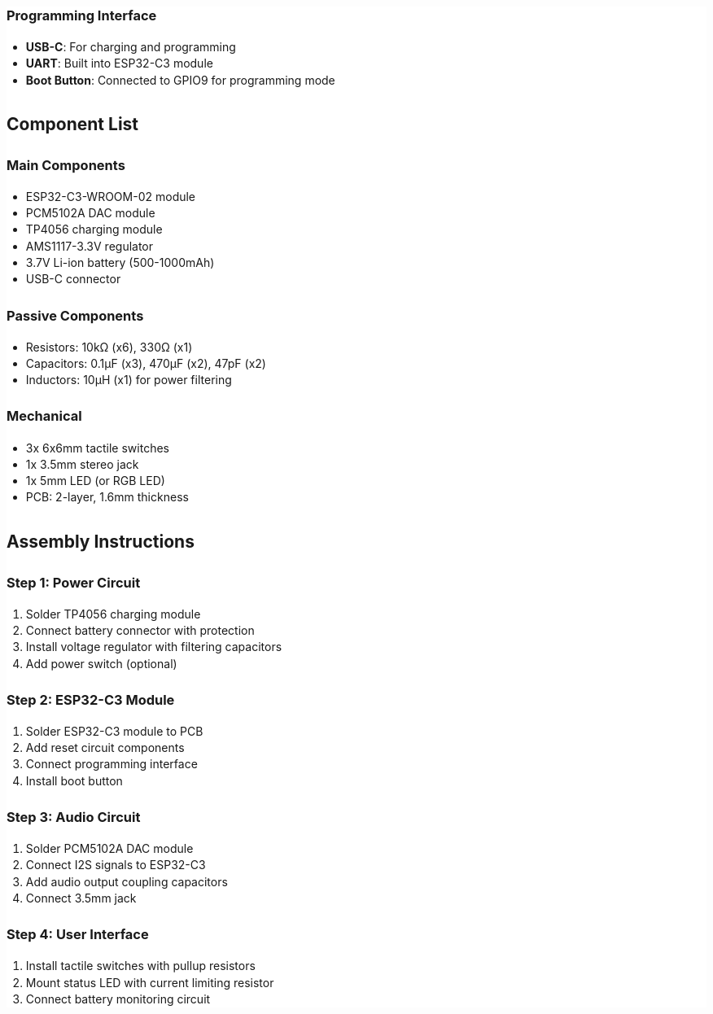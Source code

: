 ### Programming Interface
- **USB-C**: For charging and programming
- **UART**: Built into ESP32-C3 module
- **Boot Button**: Connected to GPIO9 for programming mode

## Component List

### Main Components
- ESP32-C3-WROOM-02 module
- PCM5102A DAC module
- TP4056 charging module
- AMS1117-3.3V regulator
- 3.7V Li-ion battery (500-1000mAh)
- USB-C connector

### Passive Components
- Resistors: 10kΩ (x6), 330Ω (x1)
- Capacitors: 0.1μF (x3), 470μF (x2), 47pF (x2)
- Inductors: 10μH (x1) for power filtering

### Mechanical
- 3x 6x6mm tactile switches
- 1x 3.5mm stereo jack
- 1x 5mm LED (or RGB LED)
- PCB: 2-layer, 1.6mm thickness

## Assembly Instructions

### Step 1: Power Circuit
1. Solder TP4056 charging module
2. Connect battery connector with protection
3. Install voltage regulator with filtering capacitors
4. Add power switch (optional)

### Step 2: ESP32-C3 Module
1. Solder ESP32-C3 module to PCB
2. Add reset circuit components
3. Connect programming interface
4. Install boot button

### Step 3: Audio Circuit
1. Solder PCM5102A DAC module
2. Connect I2S signals to ESP32-C3
3. Add audio output coupling capacitors
4. Connect 3.5mm jack

### Step 4: User Interface
1. Install tactile switches with pullup resistors
2. Mount status LED with current limiting resistor
3. Connect battery monitoring circuit
